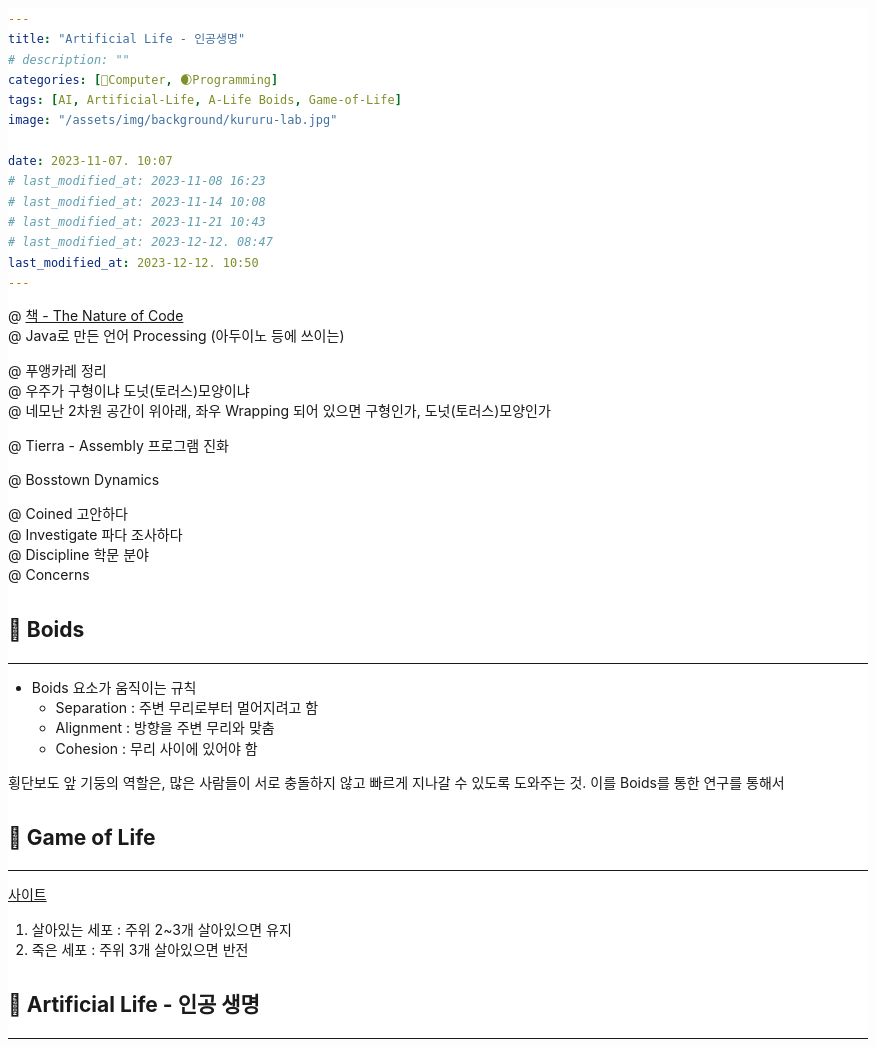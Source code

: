 ```yaml
---
title: "Artificial Life - 인공생명"
# description: ""
categories: [💫Computer, 🌒Programming]
tags: [AI, Artificial-Life, A-Life Boids, Game-of-Life]
image: "/assets/img/background/kururu-lab.jpg"

date: 2023-11-07. 10:07
# last_modified_at: 2023-11-08 16:23
# last_modified_at: 2023-11-14 10:08
# last_modified_at: 2023-11-21 10:43
# last_modified_at: 2023-12-12. 08:47
last_modified_at: 2023-12-12. 10:50
---
```


@ [책 - The Nature of Code](https://natureofcode.com/)  
@ Java로 만든 언어 Processing (아두이노 등에 쓰이는)  

@ 푸앵카레 정리  
@ 우주가 구형이냐 도넛(토러스)모양이냐  
@ 네모난 2차원 공간이 위아래, 좌우 Wrapping 되어 있으면 구형인가, 도넛(토러스)모양인가  

@ Tierra - Assembly 프로그램 진화  

@ Bosstown Dynamics  

@ Coined 고안하다  
@ Investigate 파다 조사하다  
@ Discipline 학문 분야  
@ Concerns

## 💫 Boids

---

- Boids 요소가 움직이는 규칙
  - Separation : 주변 무리로부터 멀어지려고 함
  - Alignment : 방향을 주변 무리와 맞춤
  - Cohesion : 무리 사이에 있어야 함

횡단보도 앞 기둥의 역할은, 많은 사람들이 서로 충돌하지 않고 빠르게 지나갈 수 있도록 도와주는 것.
이를 Boids를 통한 연구를 통해서  

## 💫 Game of Life

---

[사이트](https://playgameoflife.com/)  

1. 살아있는 세포 : 주위 2~3개 살아있으면 유지
2. 죽은 세포 : 주위 3개 살아있으면 반전

## 💫 Artificial Life - 인공 생명

---